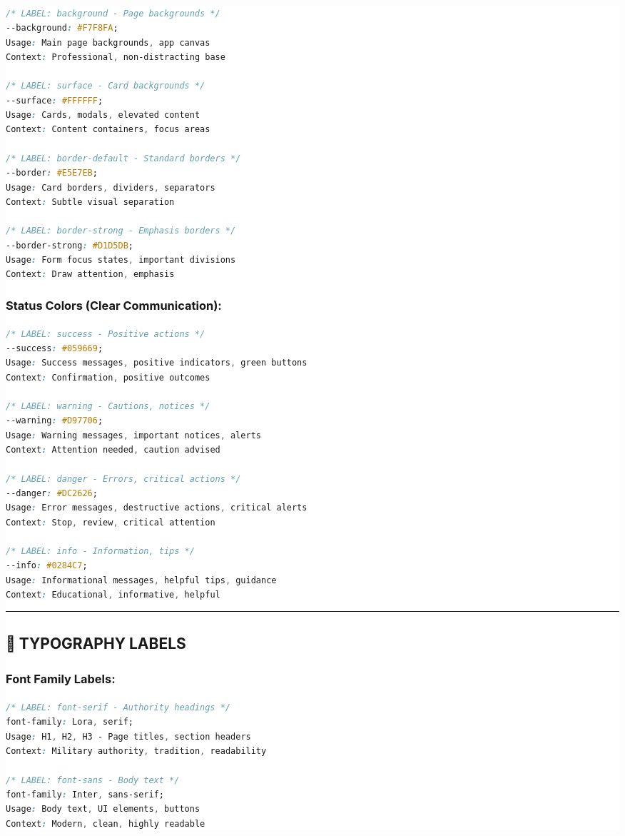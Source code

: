 ```css
/* LABEL: background - Page backgrounds */
--background: #F7F8FA;
Usage: Main page backgrounds, app canvas
Context: Professional, non-distracting base

/* LABEL: surface - Card backgrounds */
--surface: #FFFFFF;
Usage: Cards, modals, elevated content
Context: Content containers, focus areas

/* LABEL: border-default - Standard borders */
--border: #E5E7EB;
Usage: Card borders, dividers, separators
Context: Subtle visual separation

/* LABEL: border-strong - Emphasis borders */
--border-strong: #D1D5DB;
Usage: Form focus states, important divisions
Context: Draw attention, emphasis
```

### **Status Colors (Clear Communication):**
```css
/* LABEL: success - Positive actions */
--success: #059669;
Usage: Success messages, positive indicators, green buttons
Context: Confirmation, positive outcomes

/* LABEL: warning - Cautions, notices */
--warning: #D97706;
Usage: Warning messages, important notices, alerts
Context: Attention needed, caution advised

/* LABEL: danger - Errors, critical actions */
--danger: #DC2626;
Usage: Error messages, destructive actions, critical alerts
Context: Stop, review, critical attention

/* LABEL: info - Information, tips */
--info: #0284C7;
Usage: Informational messages, helpful tips, guidance
Context: Educational, informative, helpful
```

---

## 📝 **TYPOGRAPHY LABELS**

### **Font Family Labels:**
```css
/* LABEL: font-serif - Authority headings */
font-family: Lora, serif;
Usage: H1, H2, H3 - Page titles, section headers
Context: Military authority, tradition, readability

/* LABEL: font-sans - Body text */
font-family: Inter, sans-serif;
Usage: Body text, UI elements, buttons
Context: Modern, clean, highly readable
```

